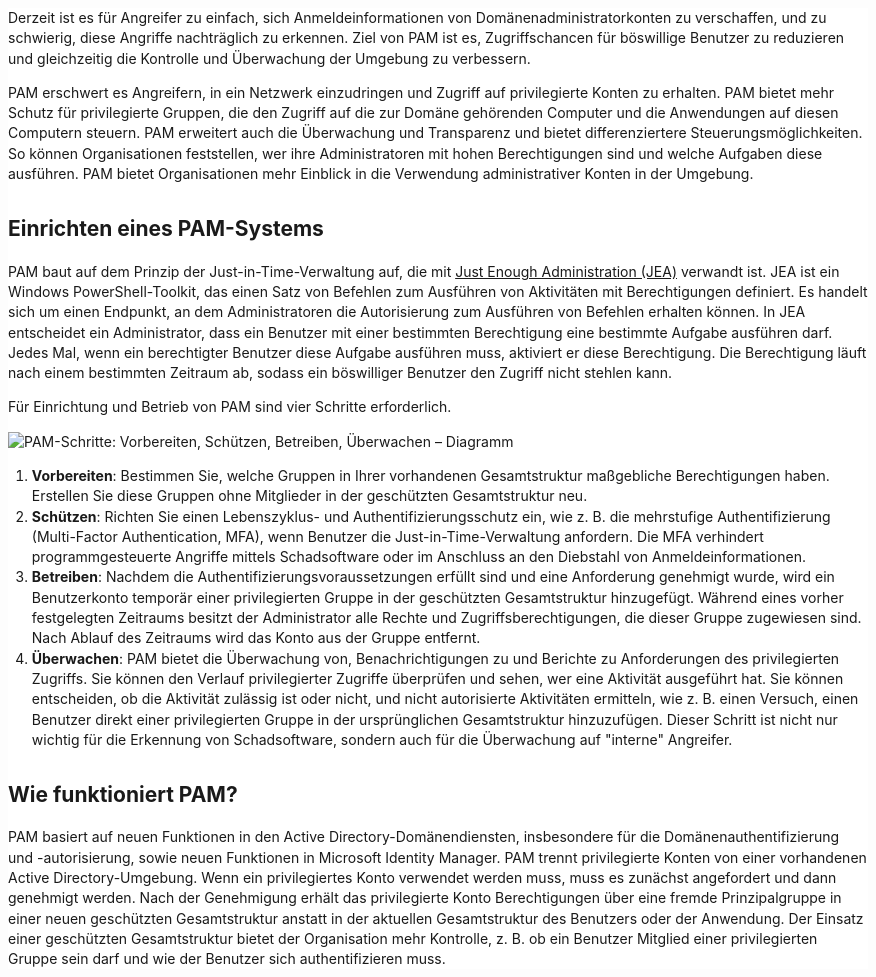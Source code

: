 Derzeit ist es für Angreifer zu einfach, sich Anmeldeinformationen von Domänenadministratorkonten zu verschaffen, und zu schwierig, diese Angriffe nachträglich zu erkennen. Ziel von PAM ist es, Zugriffschancen für böswillige Benutzer zu reduzieren und gleichzeitig die Kontrolle und Überwachung der Umgebung zu verbessern.

PAM erschwert es Angreifern, in ein Netzwerk einzudringen und Zugriff auf privilegierte Konten zu erhalten. PAM bietet mehr Schutz für privilegierte Gruppen, die den Zugriff auf die zur Domäne gehörenden Computer und die Anwendungen auf diesen Computern steuern. PAM erweitert auch die Überwachung und Transparenz und bietet differenziertere Steuerungsmöglichkeiten. So können Organisationen feststellen, wer ihre Administratoren mit hohen Berechtigungen sind und welche Aufgaben diese ausführen. PAM bietet Organisationen mehr Einblick in die Verwendung administrativer Konten in der Umgebung.

## <a name="setting-up-pam"></a>Einrichten eines PAM-Systems

PAM baut auf dem Prinzip der Just-in-Time-Verwaltung auf, die mit [Just Enough Administration (JEA)](https://channel9.msdn.com/Events/TechEd/NorthAmerica/2014/DCIM-B362) verwandt ist. JEA ist ein Windows PowerShell-Toolkit, das einen Satz von Befehlen zum Ausführen von Aktivitäten mit Berechtigungen definiert. Es handelt sich um einen Endpunkt, an dem Administratoren die Autorisierung zum Ausführen von Befehlen erhalten können. In JEA entscheidet ein Administrator, dass ein Benutzer mit einer bestimmten Berechtigung eine bestimmte Aufgabe ausführen darf. Jedes Mal, wenn ein berechtigter Benutzer diese Aufgabe ausführen muss, aktiviert er diese Berechtigung. Die Berechtigung läuft nach einem bestimmten Zeitraum ab, sodass ein böswilliger Benutzer den Zugriff nicht stehlen kann.

Für Einrichtung und Betrieb von PAM sind vier Schritte erforderlich.

![PAM-Schritte: Vorbereiten, Schützen, Betreiben, Überwachen – Diagramm](media/MIM_PIM_SetupProcess.png)

1. **Vorbereiten**: Bestimmen Sie, welche Gruppen in Ihrer vorhandenen Gesamtstruktur maßgebliche Berechtigungen haben. Erstellen Sie diese Gruppen ohne Mitglieder in der geschützten Gesamtstruktur neu.
2. **Schützen**: Richten Sie einen Lebenszyklus- und Authentifizierungsschutz ein, wie z. B. die mehrstufige Authentifizierung (Multi-Factor Authentication, MFA), wenn Benutzer die Just-in-Time-Verwaltung anfordern. Die MFA verhindert programmgesteuerte Angriffe mittels Schadsoftware oder im Anschluss an den Diebstahl von Anmeldeinformationen.
3. **Betreiben**: Nachdem die Authentifizierungsvoraussetzungen erfüllt sind und eine Anforderung genehmigt wurde, wird ein Benutzerkonto temporär einer privilegierten Gruppe in der geschützten Gesamtstruktur hinzugefügt. Während eines vorher festgelegten Zeitraums besitzt der Administrator alle Rechte und Zugriffsberechtigungen, die dieser Gruppe zugewiesen sind. Nach Ablauf des Zeitraums wird das Konto aus der Gruppe entfernt.
4. **Überwachen**: PAM bietet die Überwachung von, Benachrichtigungen zu und Berichte zu Anforderungen des privilegierten Zugriffs. Sie können den Verlauf privilegierter Zugriffe überprüfen und sehen, wer eine Aktivität ausgeführt hat. Sie können entscheiden, ob die Aktivität zulässig ist oder nicht, und nicht autorisierte Aktivitäten ermitteln, wie z. B. einen Versuch, einen Benutzer direkt einer privilegierten Gruppe in der ursprünglichen Gesamtstruktur hinzuzufügen. Dieser Schritt ist nicht nur wichtig für die Erkennung von Schadsoftware, sondern auch für die Überwachung auf "interne" Angreifer.

## <a name="how-does-pam-work"></a>Wie funktioniert PAM?

PAM basiert auf neuen Funktionen in den Active Directory-Domänendiensten, insbesondere für die Domänenauthentifizierung und -autorisierung, sowie neuen Funktionen in Microsoft Identity Manager. PAM trennt privilegierte Konten von einer vorhandenen Active Directory-Umgebung. Wenn ein privilegiertes Konto verwendet werden muss, muss es zunächst angefordert und dann genehmigt werden. Nach der Genehmigung erhält das privilegierte Konto Berechtigungen über eine fremde Prinzipalgruppe in einer neuen geschützten Gesamtstruktur anstatt in der aktuellen Gesamtstruktur des Benutzers oder der Anwendung. Der Einsatz einer geschützten Gesamtstruktur bietet der Organisation mehr Kontrolle, z. B. ob ein Benutzer Mitglied einer privilegierten Gruppe sein darf und wie der Benutzer sich authentifizieren muss.
